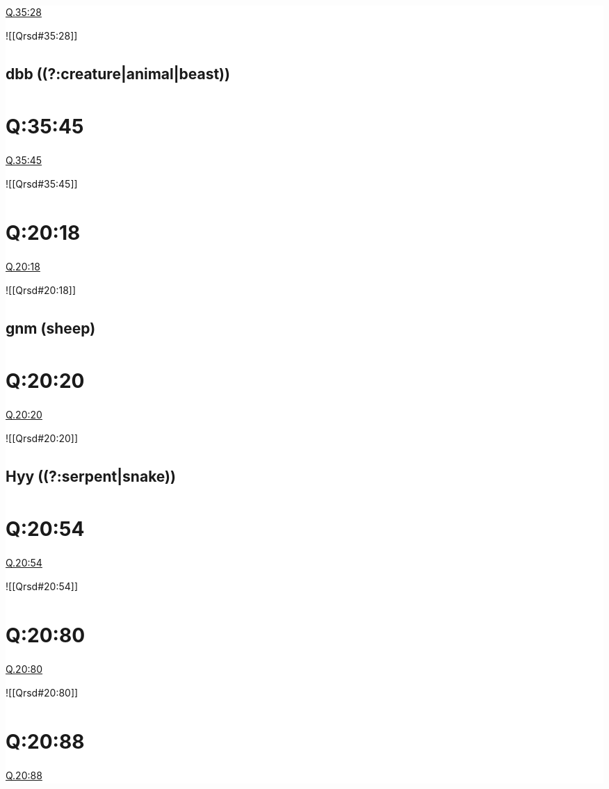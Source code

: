 [Q.35:28](https://quran.com/35:28/tafsirs/ar-tafsir-al-tabari)

![[Qrsd#35:28]]

## dbb ((?:creature|animal|beast))

# Q:35:45

[Q.35:45](https://quran.com/35:45/tafsirs/ar-tafsir-al-tabari)

![[Qrsd#35:45]]

# Q:20:18

[Q.20:18](https://quran.com/20:18/tafsirs/ar-tafsir-al-tabari)

![[Qrsd#20:18]]

## gnm (sheep)

# Q:20:20

[Q.20:20](https://quran.com/20:20/tafsirs/ar-tafsir-al-tabari)

![[Qrsd#20:20]]

## Hyy ((?:serpent|snake))

# Q:20:54

[Q.20:54](https://quran.com/20:54/tafsirs/ar-tafsir-al-tabari)

![[Qrsd#20:54]]

# Q:20:80

[Q.20:80](https://quran.com/20:80/tafsirs/ar-tafsir-al-tabari)

![[Qrsd#20:80]]

# Q:20:88

[Q.20:88](https://quran.com/20:88/tafsirs/ar-tafsir-al-tabari)
